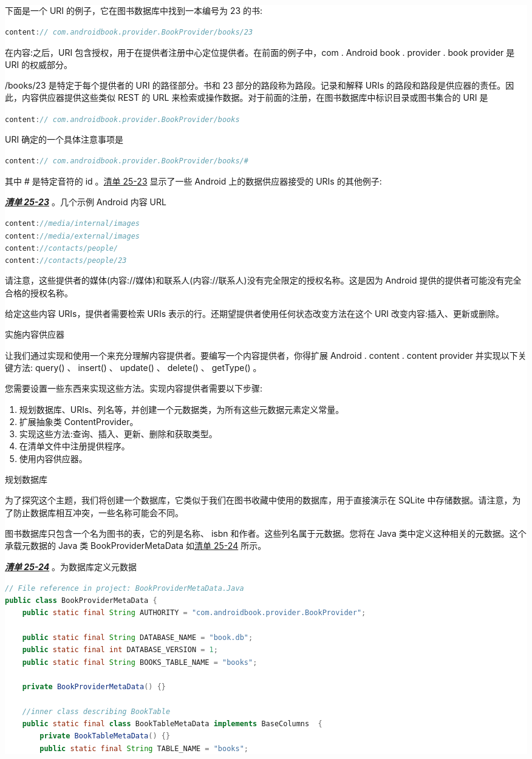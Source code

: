 下面是一个 URI 的例子，它在图书数据库中找到一本编号为 23 的书:

```java
content:// com.androidbook.provider.BookProvider/books/23
```

在内容:之后，URI 包含授权，用于在提供者注册中心定位提供者。在前面的例子中，com . Android book . provider . book provider 是 URI 的权威部分。

/books/23 是特定于每个提供者的 URI 的路径部分。书和 23 部分的路段称为路段。记录和解释 URIs 的路段和路段是供应器的责任。因此，内容供应器提供这些类似 REST 的 URL 来检索或操作数据。对于前面的注册，在图书数据库中标识目录或图书集合的 URI 是

```java
content:// com.androidbook.provider.BookProvider/books
```

URI 确定的一个具体注意事项是

```java
content:// com.androidbook.provider.BookProvider/books/#
```

其中 # 是特定音符的 id 。[清单 25-23](#list23) 显示了一些 Android 上的数据供应器接受的 URIs 的其他例子:

[***清单 25-23***](#_list23) 。几个示例 Android 内容 URL

```java
content://media/internal/images
content://media/external/images
content://contacts/people/
content://contacts/people/23
```

请注意，这些提供者的媒体(内容://媒体)和联系人(内容://联系人)没有完全限定的授权名称。这是因为 Android 提供的提供者可能没有完全合格的授权名称。

给定这些内容 URIs，提供者需要检索 URIs 表示的行。还期望提供者使用任何状态改变方法在这个 URI 改变内容:插入、更新或删除。

实施内容供应器

让我们通过实现和使用一个来充分理解内容提供者。要编写一个内容提供者，你得扩展 Android . content . content provider 并实现以下关键方法: query() 、 insert() 、 update() 、 delete() 、 getType() 。

您需要设置一些东西来实现这些方法。实现内容提供者需要以下步骤:

1.  规划数据库、URIs、列名等，并创建一个元数据类，为所有这些元数据元素定义常量。
2.  扩展抽象类 ContentProvider。
3.  实现这些方法:查询、插入、更新、删除和获取类型。
4.  在清单文件中注册提供程序。
5.  使用内容供应器。

规划数据库

为了探究这个主题，我们将创建一个数据库，它类似于我们在图书收藏中使用的数据库，用于直接演示在 SQLite 中存储数据。请注意，为了防止数据库相互冲突，一些名称可能会不同。

图书数据库只包含一个名为图书的表，它的列是名称、 isbn 和作者。这些列名属于元数据。您将在 Java 类中定义这种相关的元数据。这个承载元数据的 Java 类 BookProviderMetaData 如[清单 25-24](#list24) 所示。

[***清单 25-24***](#_list24) 。为数据库定义元数据

```java
// File reference in project: BookProviderMetaData.Java
public class BookProviderMetaData {
    public static final String AUTHORITY = "com.androidbook.provider.BookProvider";

    public static final String DATABASE_NAME = "book.db";
    public static final int DATABASE_VERSION = 1;
    public static final String BOOKS_TABLE_NAME = "books";

    private BookProviderMetaData() {}

    //inner class describing BookTable
    public static final class BookTableMetaData implements BaseColumns  {
        private BookTableMetaData() {}
        public static final String TABLE_NAME = "books";

```